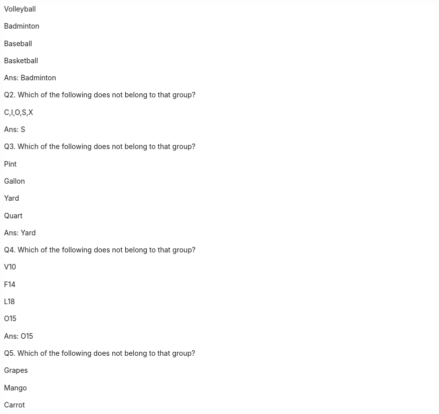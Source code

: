 
Volleyball


Badminton
 

Baseball


Basketball

Ans: Badminton





Q2. Which of the following does not belong to that group?

C,I,O,S,X

Ans: S


Q3. Which of the following does not belong to that group?


Pint


Gallon


Yard


Quart


Ans: Yard


Q4. Which of the following does not belong to that group?


V10


F14


L18
 


O15

Ans: O15


Q5. Which of the following does not belong to that group?


Grapes


Mango


Carrot

